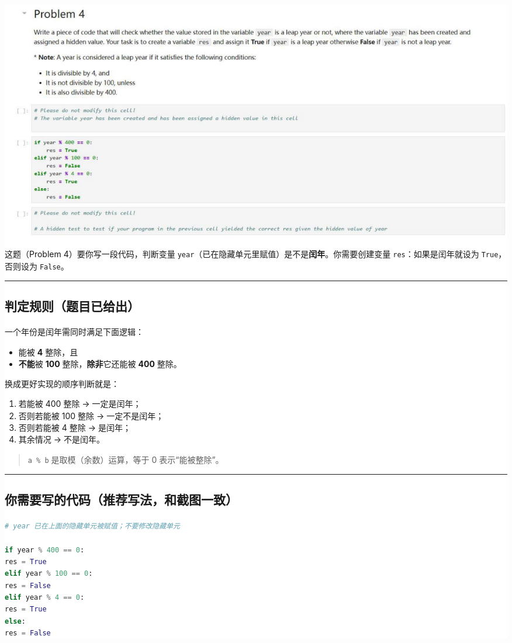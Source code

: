 ![第 4 页](homework2_assets/page-004.png)

这题（Problem 4）要你写一段代码，判断变量 `year`（已在隐藏单元里赋值）是不是**闰年**。你需要创建变量 `res`：如果是闰年就设为 `True`，否则设为 `False`。

---

## 判定规则（题目已给出）

一个年份是闰年需同时满足下面逻辑：

* 能被 **4** 整除，且
* **不能**被 **100** 整除，**除非**它还能被 **400** 整除。

换成更好实现的顺序判断就是：

1. 若能被 400 整除 → 一定是闰年；
2. 否则若能被 100 整除 → 一定不是闰年；
3. 否则若能被 4 整除 → 是闰年；
4. 其余情况 → 不是闰年。

> `a % b` 是取模（余数）运算，等于 0 表示“能被整除”。

---

## 你需要写的代码（推荐写法，和截图一致）

```python
# year 已在上面的隐藏单元被赋值；不要修改隐藏单元

if year % 400 == 0:
res = True
elif year % 100 == 0:
res = False
elif year % 4 == 0:
res = True
else:
res = False
```
